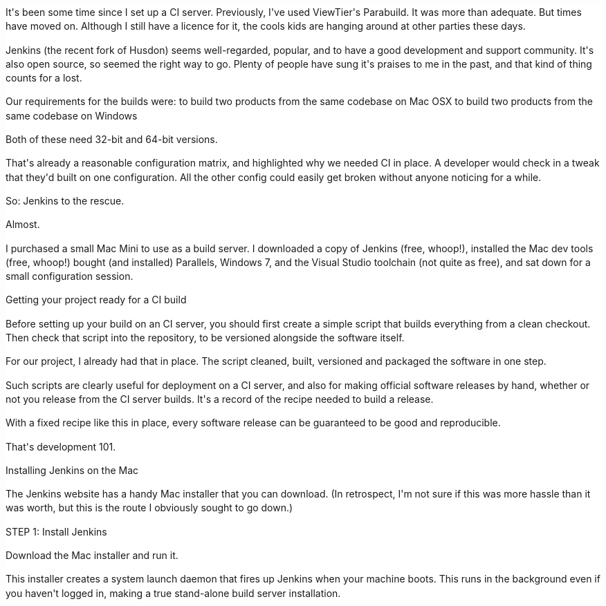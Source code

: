 It's been some time since I set up a CI server. Previously, I've used ViewTier's Parabuild. It was more than adequate. But times have moved on. Although I still have a licence for it, the cools kids are hanging around at other parties these days.

Jenkins (the recent fork of Husdon) seems well-regarded, popular, and to have a good development and support community. It's also open source, so seemed the right way to go. Plenty of people have sung it's praises to me in the past, and that kind of thing counts for a lost.

Our requirements for the builds were:
to build two products from the same codebase on Mac OSX
to build two products from the same codebase on Windows

Both of these need 32-bit and 64-bit versions.

That's already a reasonable configuration matrix, and highlighted why we needed CI in place. A developer would check in a tweak that they'd built on one configuration. All the other config could easily get broken without anyone noticing for a while.

So: Jenkins to the rescue.

Almost.

I purchased a small Mac Mini to use as a build server. I downloaded a copy of Jenkins (free, whoop!), installed the Mac dev tools (free, whoop!) bought (and installed) Parallels, Windows 7, and the Visual Studio toolchain (not quite as free), and sat down for a small configuration session.


Getting your project ready for a CI build

Before setting up your build on an CI server, you should first create a simple script that builds everything from a clean checkout. Then check that script into the repository, to be versioned alongside the software itself.

For our project, I already had that in place. The script cleaned, built, versioned and packaged the software in one step.

Such scripts are clearly useful for deployment on a CI server, and also for making official software releases by hand, whether or not you release from the CI server builds. It's a record of the recipe needed to build a release.

With a fixed recipe like this in place, every software release can be guaranteed to be good and reproducible.

That's development 101.




Installing Jenkins on the Mac

The Jenkins website has a handy Mac installer that you can download. (In retrospect, I'm not sure if this was more hassle than it was worth, but this is the route I obviously sought to go down.)

STEP 1: Install Jenkins

Download the Mac installer and run it.

This installer creates a system launch daemon that fires up Jenkins when your machine boots. This runs in the background even if you haven't logged in, making a true stand-alone build server installation.
